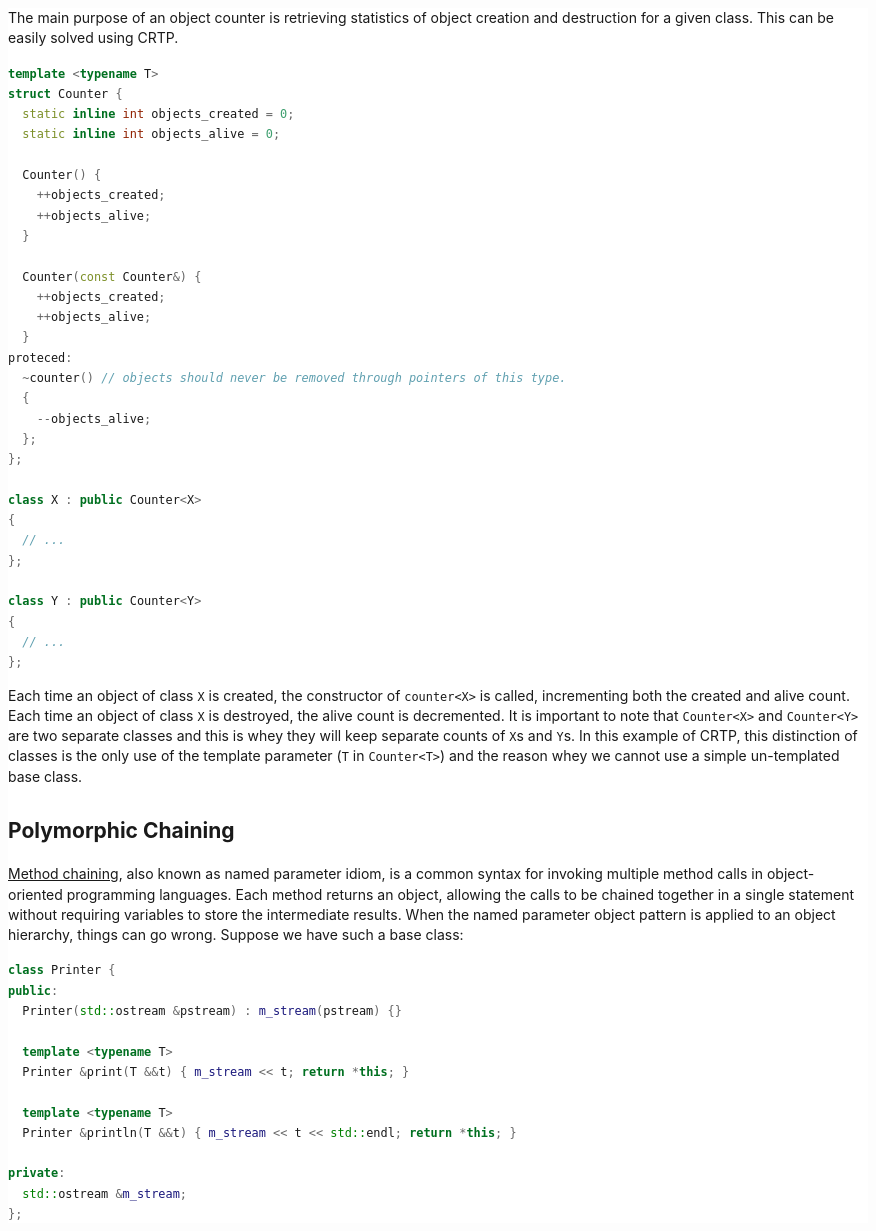 The main purpose of an object counter is retrieving statistics of object creation and destruction for a given class. This can be easily solved using CRTP.

```c++
template <typename T>
struct Counter {
  static inline int objects_created = 0;
  static inline int objects_alive = 0;
  
  Counter() {
    ++objects_created;
    ++objects_alive;
  }
  
  Counter(const Counter&) {
    ++objects_created;
    ++objects_alive;
  }
proteced:
  ~counter() // objects should never be removed through pointers of this type.
  {
    --objects_alive;
  };
};

class X : public Counter<X>
{
  // ...
};

class Y : public Counter<Y>
{
  // ...
};
```

Each time an object of class `X` is created, the constructor of `counter<X>` is called, incrementing both the created and alive count. Each time an object of class `X` is destroyed, the alive count is decremented. It is important to note that `Counter<X>` and `Counter<Y>` are two separate classes and this is whey they will keep separate counts of `X`s and `Y`s. In this example of CRTP, this distinction of classes is the only use of the template parameter (`T` in `Counter<T>`) and the reason whey we cannot use a simple un-templated base class.

## Polymorphic Chaining
[Method chaining](https://en.wikipedia.org/wiki/Method_chaining), also known as named parameter idiom, is a common syntax for invoking multiple method calls in object-oriented programming languages. Each method returns an object, allowing the calls to be chained together in a single statement without requiring variables to store the intermediate results.
When the named parameter object pattern is applied to an object hierarchy, things can go wrong. Suppose we have such a base class:

```c++
class Printer {
public:
  Printer(std::ostream &pstream) : m_stream(pstream) {}
  
  template <typename T>
  Printer &print(T &&t) { m_stream << t; return *this; }
  
  template <typename T>
  Printer &println(T &&t) { m_stream << t << std::endl; return *this; }
  
private:
  std::ostream &m_stream;
};
```